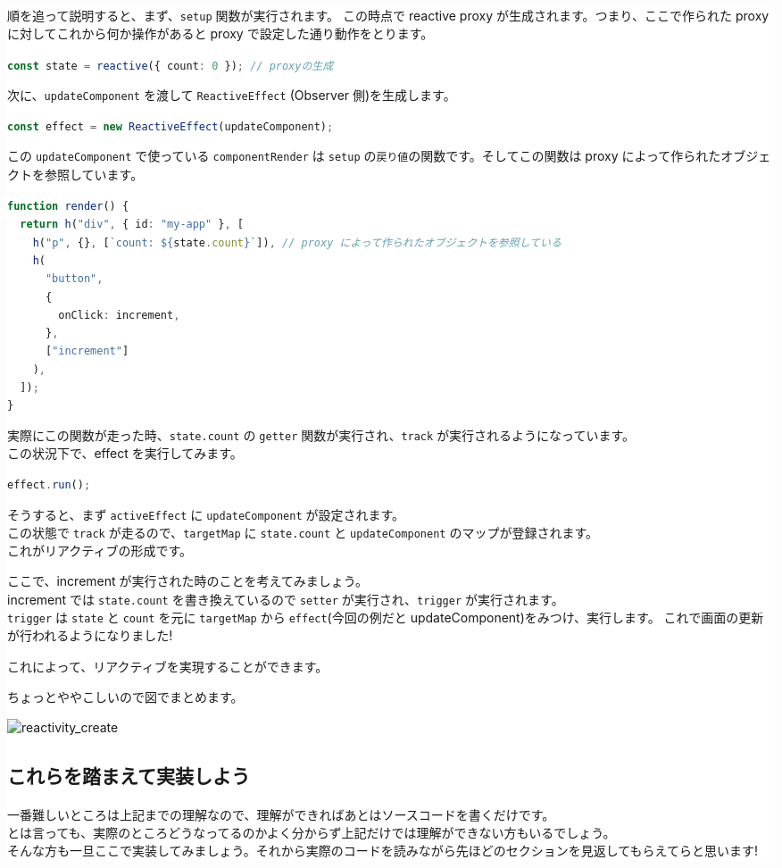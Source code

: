 順を追って説明すると、まず、`setup` 関数が実行されます。
この時点で reactive proxy が生成されます。つまり、ここで作られた proxy に対してこれから何か操作があると proxy で設定した通り動作をとります。

```ts
const state = reactive({ count: 0 }); // proxyの生成
```

次に、`updateComponent` を渡して `ReactiveEffect` (Observer 側)を生成します。

```ts
const effect = new ReactiveEffect(updateComponent);
```

この `updateComponent` で使っている `componentRender` は `setup` の`戻り値`の関数です。そしてこの関数は proxy によって作られたオブジェクトを参照しています。

```ts
function render() {
  return h("div", { id: "my-app" }, [
    h("p", {}, [`count: ${state.count}`]), // proxy によって作られたオブジェクトを参照している
    h(
      "button",
      {
        onClick: increment,
      },
      ["increment"]
    ),
  ]);
}
```

実際にこの関数が走った時、`state.count` の `getter` 関数が実行され、`track` が実行されるようになっています。  
この状況下で、effect を実行してみます。

```ts
effect.run();
```

そうすると、まず `activeEffect` に `updateComponent` が設定されます。  
この状態で `track` が走るので、`targetMap` に `state.count` と `updateComponent` のマップが登録されます。  
これがリアクティブの形成です。

ここで、increment が実行された時のことを考えてみましょう。  
increment では `state.count` を書き換えているので `setter` が実行され、`trigger` が実行されます。  
`trigger` は `state` と `count` を元に `targetMap` から `effect`(今回の例だと updateComponent)をみつけ、実行します。
これで画面の更新が行われるようになりました!

これによって、リアクティブを実現することができます。

ちょっとややこしいので図でまとめます。

![reactivity_create](https://raw.githubusercontent.com/Ubugeeei/chibivue/main/books/images/reactivity_create.png)

## これらを踏まえて実装しよう

一番難しいところは上記までの理解なので、理解ができればあとはソースコードを書くだけです。  
とは言っても、実際のところどうなってるのかよく分からず上記だけでは理解ができない方もいるでしょう。  
そんな方も一旦ここで実装してみましょう。それから実際のコードを読みながら先ほどのセクションを見返してもらえてらと思います!
